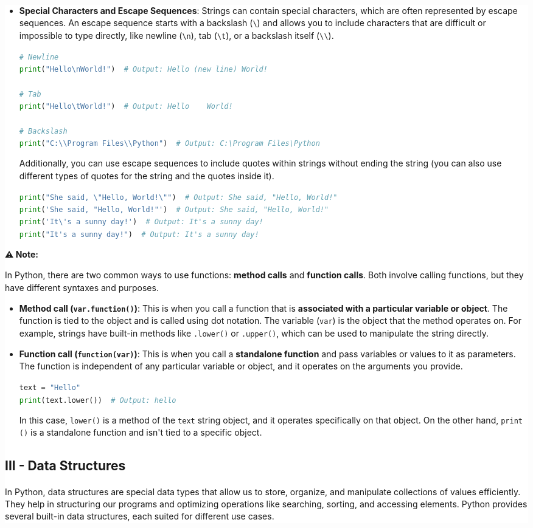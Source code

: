 - **Special Characters and Escape Sequences**: Strings can contain special characters, which are often represented by escape sequences. An escape sequence starts with a backslash (`\`) and allows you to include characters that are difficult or impossible to type directly, like newline (`\n`), tab (`\t`), or a backslash itself (`\\`).

    ```python
    # Newline
    print("Hello\nWorld!")  # Output: Hello (new line) World!

    # Tab
    print("Hello\tWorld!")  # Output: Hello    World!

    # Backslash
    print("C:\\Program Files\\Python")  # Output: C:\Program Files\Python
    ```
    Additionally, you can use escape sequences to include quotes within strings without ending the string (you can also use different types of quotes for the string and the quotes inside it).
    ```python
    print("She said, \"Hello, World!\"")  # Output: She said, "Hello, World!"
    print('She said, "Hello, World!"')  # Output: She said, "Hello, World!"
    print('It\'s a sunny day!')  # Output: It's a sunny day!
    print("It's a sunny day!")  # Output: It's a sunny day!
    ```

**⚠️ Note:**

In Python, there are two common ways to use functions: **method calls** and **function calls**. Both involve calling functions, but they have different syntaxes and purposes.

- **Method call (`var.function()`)**: This is when you call a function that is **associated with a particular variable or object**. The function is tied to the object and is called using dot notation. The variable (`var`) is the object that the method operates on. For example, strings have built-in methods like `.lower()` or `.upper()`, which can be used to manipulate the string directly.

- **Function call (`function(var)`)**: This is when you call a **standalone function** and pass variables or values to it as parameters. The function is independent of any particular variable or object, and it operates on the arguments you provide.

    ```python
    text = "Hello"
    print(text.lower())  # Output: hello
    ```

    In this case, `lower()` is a method of the `text` string object, and it operates specifically on that object. On the other hand, `print()` is a standalone function and isn't tied to a specific object.

## III - Data Structures

In Python, data structures are special data types that allow us to store, organize, and manipulate collections of values efficiently. They help in structuring our programs and optimizing operations like searching, sorting, and accessing elements. Python provides several built-in data structures, each suited for different use cases.
